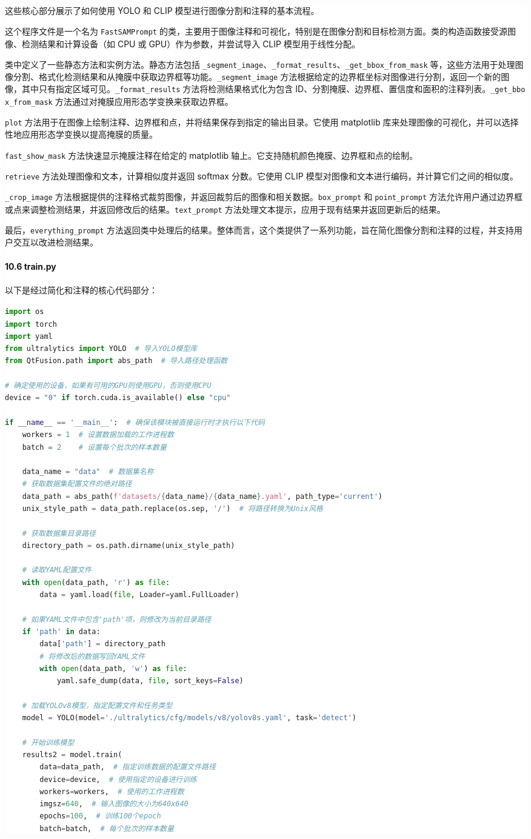 这些核心部分展示了如何使用 YOLO 和 CLIP 模型进行图像分割和注释的基本流程。

这个程序文件是一个名为 `FastSAMPrompt` 的类，主要用于图像注释和可视化，特别是在图像分割和目标检测方面。类的构造函数接受源图像、检测结果和计算设备（如 CPU 或 GPU）作为参数，并尝试导入 CLIP 模型用于线性分配。

类中定义了一些静态方法和实例方法。静态方法包括 `_segment_image`、`_format_results`、`_get_bbox_from_mask` 等，这些方法用于处理图像分割、格式化检测结果和从掩膜中获取边界框等功能。`_segment_image` 方法根据给定的边界框坐标对图像进行分割，返回一个新的图像，其中只有指定区域可见。`_format_results` 方法将检测结果格式化为包含 ID、分割掩膜、边界框、置信度和面积的注释列表。`_get_bbox_from_mask` 方法通过对掩膜应用形态学变换来获取边界框。

`plot` 方法用于在图像上绘制注释、边界框和点，并将结果保存到指定的输出目录。它使用 matplotlib 库来处理图像的可视化，并可以选择性地应用形态学变换以提高掩膜的质量。

`fast_show_mask` 方法快速显示掩膜注释在给定的 matplotlib 轴上。它支持随机颜色掩膜、边界框和点的绘制。

`retrieve` 方法处理图像和文本，计算相似度并返回 softmax 分数。它使用 CLIP 模型对图像和文本进行编码，并计算它们之间的相似度。

`_crop_image` 方法根据提供的注释格式裁剪图像，并返回裁剪后的图像和相关数据。`box_prompt` 和 `point_prompt` 方法允许用户通过边界框或点来调整检测结果，并返回修改后的结果。`text_prompt` 方法处理文本提示，应用于现有结果并返回更新后的结果。

最后，`everything_prompt` 方法返回类中处理后的结果。整体而言，这个类提供了一系列功能，旨在简化图像分割和注释的过程，并支持用户交互以改进检测结果。

#### 10.6 train.py

以下是经过简化和注释的核心代码部分：

```python
import os
import torch
import yaml
from ultralytics import YOLO  # 导入YOLO模型库
from QtFusion.path import abs_path  # 导入路径处理函数

# 确定使用的设备，如果有可用的GPU则使用GPU，否则使用CPU
device = "0" if torch.cuda.is_available() else "cpu"

if __name__ == '__main__':  # 确保该模块被直接运行时才执行以下代码
    workers = 1  # 设置数据加载的工作进程数
    batch = 2    # 设置每个批次的样本数量

    data_name = "data"  # 数据集名称
    # 获取数据集配置文件的绝对路径
    data_path = abs_path(f'datasets/{data_name}/{data_name}.yaml', path_type='current')  
    unix_style_path = data_path.replace(os.sep, '/')  # 将路径转换为Unix风格

    # 获取数据集目录路径
    directory_path = os.path.dirname(unix_style_path)
    
    # 读取YAML配置文件
    with open(data_path, 'r') as file:
        data = yaml.load(file, Loader=yaml.FullLoader)
    
    # 如果YAML文件中包含'path'项，则修改为当前目录路径
    if 'path' in data:
        data['path'] = directory_path
        # 将修改后的数据写回YAML文件
        with open(data_path, 'w') as file:
            yaml.safe_dump(data, file, sort_keys=False)

    # 加载YOLOv8模型，指定配置文件和任务类型
    model = YOLO(model='./ultralytics/cfg/models/v8/yolov8s.yaml', task='detect')  
    
    # 开始训练模型
    results2 = model.train(
        data=data_path,  # 指定训练数据的配置文件路径
        device=device,  # 使用指定的设备进行训练
        workers=workers,  # 使用的工作进程数
        imgsz=640,  # 输入图像的大小为640x640
        epochs=100,  # 训练100个epoch
        batch=batch,  # 每个批次的样本数量
```